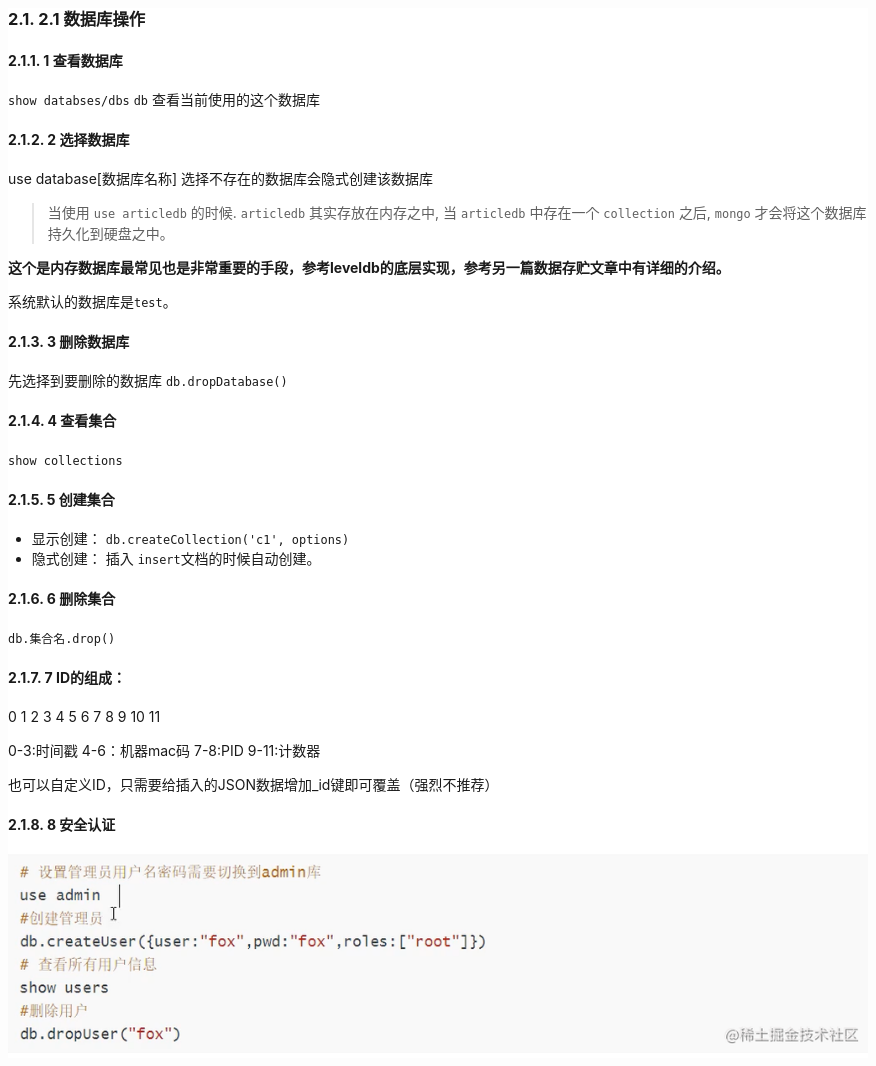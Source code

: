 
###  2.1. <a name='2.1-数据库操作'></a>2.1 数据库操作

####  2.1.1. <a name='1-查看数据库'></a>1 查看数据库

`show databses/dbs` 
`db`   查看当前使用的这个数据库

####  2.1.2. <a name='2-选择数据库'></a>2 选择数据库

use database[数据库名称] 选择不存在的数据库会隐式创建该数据库

>  当使用 `use articledb` 的时候. `articledb` 其实存放在内存之中, 当 `articledb` 中存在一个 `collection` 之后, `mongo` 才会将这个数据库持久化到硬盘之中。

**这个是内存数据库最常见也是非常重要的手段，参考leveldb的底层实现，参考另一篇数据存贮文章中有详细的介绍。**

系统默认的数据库是`test`。


####  2.1.3. <a name='3-删除数据库'></a>3 删除数据库

先选择到要删除的数据库 `db.dropDatabase()`

####  2.1.4. <a name='4-查看集合'></a>4 查看集合

`show collections`

####  2.1.5. <a name='5-创建集合'></a>5 创建集合

- 显示创建： `db.createCollection('c1', options)`
- 隐式创建： 插入 `insert`文档的时候自动创建。


####  2.1.6. <a name='6-删除集合'></a>6 删除集合

`db.集合名.drop()`

####  2.1.7. <a name='7-id的组成：'></a>7 ID的组成：

0 1 2 3 4 5 6 7 8 9 10 11

0-3:时间戳 4-6：机器mac码 7-8:PID 9-11:计数器

也可以自定义ID，只需要给插入的JSON数据增加_id键即可覆盖（强烈不推荐）

####  2.1.8. <a name='8-安全认证'></a>8 安全认证

![image.png](9.png)
